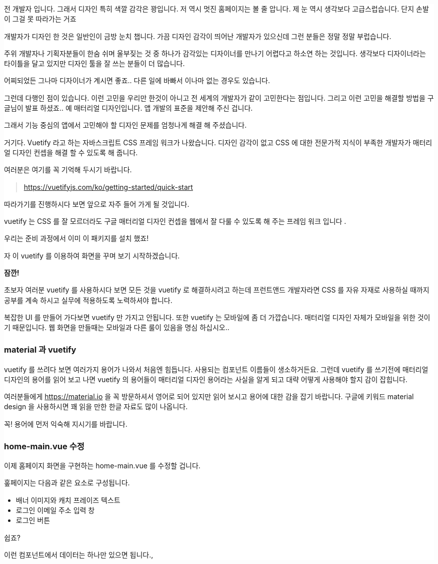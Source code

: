 전 개발자 입니다. 그래서 디자인 특히 색깔 감각은 꽝입니다. 
저 역시 멋진 홈페이지는 볼 줄 압니다. 제 눈 역시 생각보다 고급스럽습니다. 단지 손발이 그걸 못 따라가는 거죠

개발자가 디자인 한 것은 일반인이 금방 눈치 챕니다. 가끔 디자인 감각이 띄어난 개발자가 있으신데 그런 분들은 정말 정말 부럽습니다. 

주위 개발자나 기획자분들이 한숨 쉬며 울부짖는 것 중 하나가 감각있는 디자이너를 만나기 어렵다고 하소연 하는 것입니다. 
생각보다 디자이너라는 타이틀을 달고 있지만 디자인 툴을 잘 쓰는 분들이 더 많습니다. 

어찌되었든 그나마 디자이너가 계시면 좋죠.. 다른 일에 바빠서 이나마 없는 경우도 있습니다. 

그런데 다행인 점이 있습니다. 이런 고민을 우리만 한것이 아니고 전 세계의 개발자가 같이 고민한다는 점입니다. 
그리고 이런 고민을 해결할 방법을 구글님이 발표 하셨죠.. 예 매터리얼 디자인입니다. 앱 개발의 표준을 제안해 주신 겁니다. 

그래서 기능 중심의 앱에서 고민해야 할 디자인 문제를 엄청나게 해결 해 주셨습니다. 

거기다. Vuetify 라고 하는 자바스크립트 CSS 프레임 워크가 나왔습니다. 
디자인 감각이 없고 CSS 에 대한 전문가적 지식이 부족한 개발자가 매터리얼 디자인 컨셉을 해결 할 수 있도록 해 줍니다.

여러분은 여기를 꼭 기억해 두시기 바랍니다. 

> https://vuetifyjs.com/ko/getting-started/quick-start

따라가기를 진행하시다 보면 앞으로 자주 들어 가게 될 것입니다. 

vuetify 는 CSS 를 잘 모르더라도 구글 매터리얼 디자인 컨셉을 웹에서 잘 다룰 수 있도록 해 주는 프레임 워크 입니다 .

우리는 준비 과정에서 이미 이 패키지를 설치 했죠!

자 이 vuetify 를 이용하여 화면을 꾸며 보기 시작하겠습니다. 

**잠깐!**

초보자 여러분 vuetify 를 사용하시다 보면 모든 것을 vuetify 로 해결하시려고 하는데 프런트앤드 개발자라면 CSS 를 자유 자재로 사용하실 때까지 
공부를 계속 하시고 실무에 적용하도록 노력하셔야 합니다. 

복잡한 UI 를 만들어 가다보면 vuetify 만 가지고 안됩니다. 또한 vuetify 는 모바일에 좀 더 가깝습니다. 매터리얼 디자인 자체가 모바일을 위한 것이기 때문입니다. 
웹 화면을 만들때는 모바일과 다른 룰이 있음을 명심 하십시오..

### material 과 vuetify

vuetify 를 쓰려다 보면 여러가지 용어가 나와서 처음엔 힘듭니다. 사용되는 컴포넌트 이름들이 생소하거든요. 그런데 vuetify 를 쓰기전에 
매터리얼 디자인의 용어를 읽어 보고 나면 vuetify 의 용어들이 매터리얼 디자인 용어라는 사실을 알게 되고 대략 어떻게 사용해야 할지 감이 잡힙니다. 

여러분들에게 https://material.io 을 꼭 방문하셔서 영어로 되어 있지만 읽어 보시고 용어에 대한 감을 잡기 바랍니다. 
구글에 키워드 material design 을 사용하시면 꽤 읽을 만한 한글 자료도 많이 나옵니다. 

꼭! 용어에 먼저 익숙해 지시기를 바랍니다. 

### home-main.vue 수정 

이제 홈페이지 화면을 구현하는 home-main.vue 를 수정할 겁니다.

홒페이지는 다음과 같은 요소로 구성됩니다. 

* 배너 이미지와 캐치 프레이즈 텍스트 
* 로그인 이메일 주소 입력 창
* 로그인 버튼 

쉽죠?

이런 컴포넌트에서 데이터는 하나만 있으면 됩니다.,
